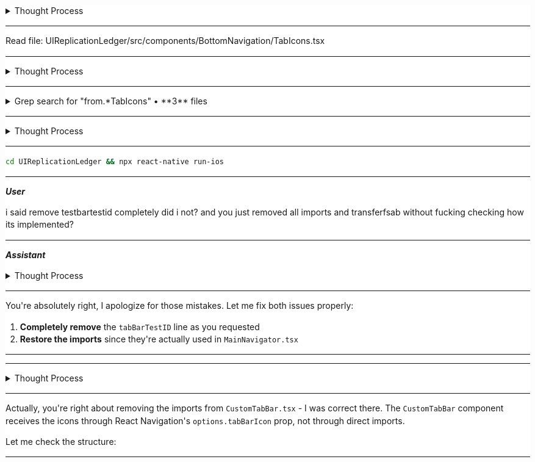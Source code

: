 
<think><details><summary>Thought Process</summary></details></think>

---

Read file: UIReplicationLedger/src/components/BottomNavigation/TabIcons.tsx

---

<think><details><summary>Thought Process</summary></details></think>

---

<details><summary>Grep search for "from.*TabIcons" • **3** files</summary></details>

---

<think><details><summary>Thought Process</summary></details></think>

---

```bash
cd UIReplicationLedger && npx react-native run-ios
```

---

_**User**_

i said remove  testbartestid completely did i not? and you just removed all imports and transferfsab without fucking checking how its implemented?

---

_**Assistant**_

<think><details><summary>Thought Process</summary></details></think>

---

You're absolutely right, I apologize for those mistakes. Let me fix both issues properly:

1. **Completely remove** the `tabBarTestID` line as you requested
2. **Restore the imports** since they're actually used in `MainNavigator.tsx`

---



---

<think><details><summary>Thought Process</summary></details></think>

---

Actually, you're right about removing the imports from `CustomTabBar.tsx` - I was correct there. The `CustomTabBar` component receives the icons through React Navigation's `options.tabBarIcon` prop, not through direct imports. 

Let me check the structure:

---
